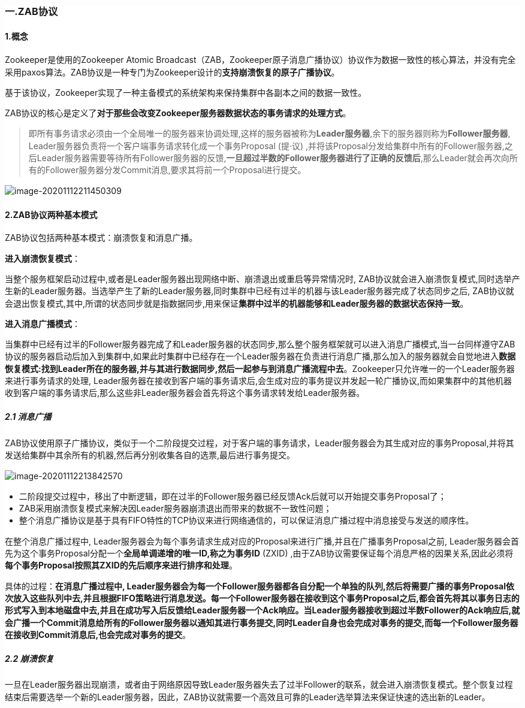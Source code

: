 ### 一.ZAB协议

#### 1.概念

Zookeeper是使用的Zookeeper Atomic Broadcast（ZAB，Zookeeper原子消息广播协议）协议作为数据一致性的核心算法，并没有完全采用paxos算法。ZAB协议是一种专门为Zookeeper设计的**支持崩溃恢复的原子广播协议**。

基于该协议，Zookeeper实现了一种主备模式的系统架构来保持集群中各副本之间的数据一致性。

ZAB协议的核心是定义了**对于那些会改变Zookeeper服务器数据状态的事务请求的处理方式**。

> 即所有事务请求必须由一个全局唯一的服务器来协调处理,这样的服务器被称为**Leader服务器**,余下的服务器则称为**Follower服务器**, Leader服务器负责将一个客户端事务请求转化成一个事务Proposal (提·议) ,并将该Proposal分发给集群中所有的Follower服务器,之后Leader服务器需要等待所有Follower服务器的反馈,**一旦超过半数的Follower服务器进行了正确的反馈后**,那么Leader就会再次向所有的Follower服务器分发Commit消息,要求其将前一个Proposal进行提交。

![image-20201112211450309](https://gitee.com/itzlg/mypictures/raw/master/img/image-20201112211450309.png)

#### 2.ZAB协议两种基本模式

ZAB协议包括两种基本模式：崩溃恢复和消息广播。

**进入崩溃恢复模式**：

当整个服务框架启动过程中,或者是Leader服务器出现网络中断、崩溃退出或重启等异常情况时, ZAB协议就会进入崩溃恢复模式,同时选举产生新的Leader服务器。当选举产生了新的Leader服务器,同时集群中已经有过半的机器与该Leader服务器完成了状态同步之后, ZAB协议就会退出恢复模式,其中,所谓的状态同步就是指数据同步,用来保证**集群中过半的机器能够和Leader服务器的数据状态保持一致**。

**进入消息广播模式**：

当集群中已经有过半的Follower服务器完成了和Leader服务器的状态同步,那么整个服务框架就可以进入消息广播模式,当一台同样遵守ZAB协议的服务器启动后加入到集群中,如果此时集群中已经存在一个Leader服务器在负责进行消息广播,那么加入的服务器就会自觉地进入**数据恢复模式:找到Leader所在的服务器,并与其进行数据同步,然后一起参与到消息广播流程中去**。Zookeeper只允许唯一的一个Leader服务器来进行事务请求的处理, Leader服务器在接收到客户端的事务请求后,会生成对应的事务提议并发起一轮广播协议,而如果集群中的其他机器收到客户端的事务请求后,那么这些非Leader服务器会首先将这个事务请求转发给Leader服务器。

##### 2.1 消息广播

ZAB协议使用原子广播协议，类似于一个二阶段提交过程，对于客户端的事务请求，Leader服务器会为其生成对应的事务Proposal,并将其发送给集群中其余所有的机器,然后再分别收集各自的选票,最后进行事务提交。

![image-20201112213842570](https://gitee.com/itzlg/mypictures/raw/master/img/image-20201112213842570.png)

- 二阶段提交过程中，移出了中断逻辑，即在过半的Follower服务器已经反馈Ack后就可以开始提交事务Proposal了；
- ZAB采用崩溃恢复模式来解决因Leader服务器崩溃退出而带来的数据不一致性问题；
- 整个消息广播协议是基于具有FIFO特性的TCP协议来进行网络通信的，可以保证消息广播过程中消息接受与发送的顺序性。

在整个消息广播过程中, Leader服务器会为每个事务请求生成对应的Proposal来进行广播,并且在广播事务Proposal之前, Leader服务器会首先为这个事务Proposal分配一个**全局单调递增的唯一ID,称之为事务ID** (ZXID) ,由于ZAB协议需要保证每个消息严格的因果关系,因此必须将**每个事务Proposal按照其ZXID的先后顺序来进行排序和处理**。

具体的过程：**在消息广播过程中, Leader服务器会为每一个Follower服务器都各自分配一个单独的队列,然后将需要广播的事务Proposal依次放入这些队列中去,并且根据FIFO策略进行消息发送。每一个Follower服务器在接收到这个事务Proposal之后,都会首先将其以事务日志的形式写入到本地磁盘中去,并且在成功写入后反馈给Leader服务器一个Ack响应。当Leader服务器接收到超过半数Follower的Ack响应后,就会广播一个Commit消息给所有的Follower服务器以通知其进行事务提交,同时Leader自身也会完成对事务的提交,而每一个Follower服务器在接收到Commit消息后,也会完成对事务的提交**。

##### 2.2 崩溃恢复

一旦在Leader服务器出现崩溃，或者由于网络原因导致Leader服务器失去了过半Follower的联系，就会进入崩溃恢复模式。整个恢复过程结束后需要选举一个新的Leader服务器，因此，ZAB协议就需要一个高效且可靠的Leader选举算法来保证快速的选出新的Leader。

